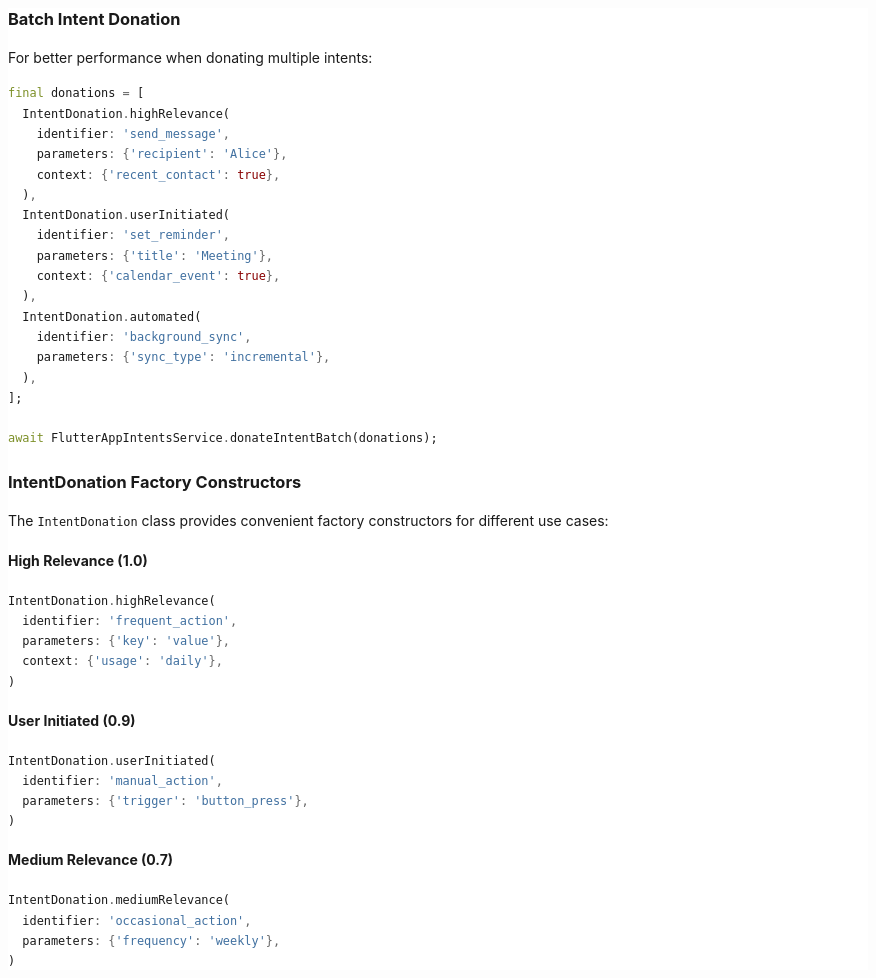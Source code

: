 ### Batch Intent Donation

For better performance when donating multiple intents:

```dart
final donations = [
  IntentDonation.highRelevance(
    identifier: 'send_message',
    parameters: {'recipient': 'Alice'},
    context: {'recent_contact': true},
  ),
  IntentDonation.userInitiated(
    identifier: 'set_reminder',
    parameters: {'title': 'Meeting'},
    context: {'calendar_event': true},
  ),
  IntentDonation.automated(
    identifier: 'background_sync',
    parameters: {'sync_type': 'incremental'},
  ),
];

await FlutterAppIntentsService.donateIntentBatch(donations);
```

### IntentDonation Factory Constructors

The `IntentDonation` class provides convenient factory constructors for different use cases:

#### High Relevance (1.0)
```dart
IntentDonation.highRelevance(
  identifier: 'frequent_action',
  parameters: {'key': 'value'},
  context: {'usage': 'daily'},
)
```

#### User Initiated (0.9)
```dart
IntentDonation.userInitiated(
  identifier: 'manual_action',
  parameters: {'trigger': 'button_press'},
)
```

#### Medium Relevance (0.7)
```dart
IntentDonation.mediumRelevance(
  identifier: 'occasional_action',
  parameters: {'frequency': 'weekly'},
)
```
